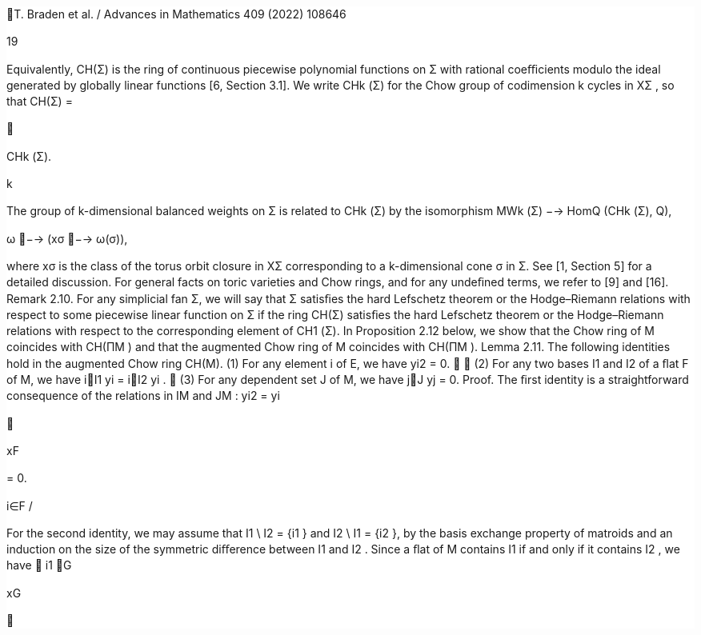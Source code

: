 T. Braden et al. / Advances in Mathematics 409 (2022) 108646

19

Equivalently, CH(Σ) is the ring of continuous piecewise polynomial functions on Σ with
rational coeﬃcients modulo the ideal generated by globally linear functions [6, Section
3.1]. We write CHk (Σ) for the Chow group of codimension k cycles in XΣ , so that
CH(Σ) =



CHk (Σ).

k

The group of k-dimensional balanced weights on Σ is related to CHk (Σ) by the isomorphism
MWk (Σ) −→ HomQ (CHk (Σ), Q),

ω −→ (xσ −→ ω(σ)),

where xσ is the class of the torus orbit closure in XΣ corresponding to a k-dimensional
cone σ in Σ. See [1, Section 5] for a detailed discussion. For general facts on toric varieties
and Chow rings, and for any undeﬁned terms, we refer to [9] and [16].
Remark 2.10. For any simplicial fan Σ, we will say that Σ satisﬁes the hard Lefschetz
theorem or the Hodge–Riemann relations with respect to some piecewise linear function
on Σ if the ring CH(Σ) satisﬁes the hard Lefschetz theorem or the Hodge–Riemann
relations with respect to the corresponding element of CH1 (Σ).
In Proposition 2.12 below, we show that the Chow ring of M coincides with CH(ΠM )
and that the augmented Chow ring of M coincides with CH(ΠM ).
Lemma 2.11. The following identities hold in the augmented Chow ring CH(M).
(1) For any element i of E, we have yi2 = 0.


(2) For any two bases I1 and I2 of a ﬂat F of M, we have i∈I1 yi = i∈I2 yi .

(3) For any dependent set J of M, we have j∈J yj = 0.
Proof. The ﬁrst identity is a straightforward consequence of the relations in IM and JM :
yi2 = yi



xF

= 0.

i∈F
/

For the second identity, we may assume that I1 \ I2 = {i1 } and I2 \ I1 = {i2 }, by
the basis exchange property of matroids and an induction on the size of the symmetric
diﬀerence between I1 and I2 . Since a ﬂat of M contains I1 if and only if it contains I2 ,
we have

i1 ∈G

xG


